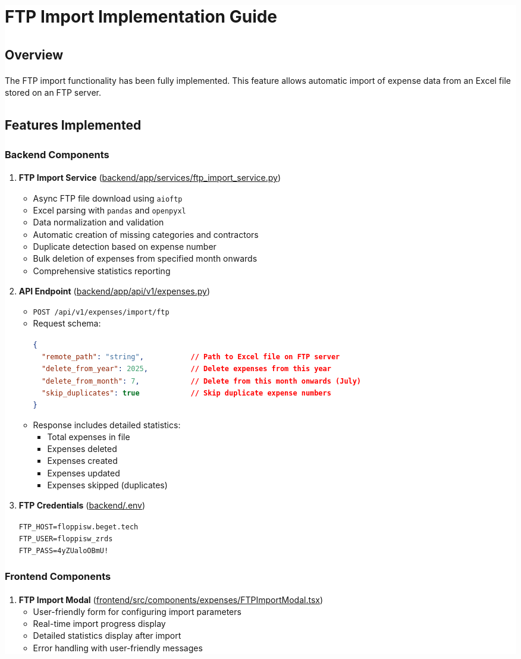 # FTP Import Implementation Guide

## Overview
The FTP import functionality has been fully implemented. This feature allows automatic import of expense data from an Excel file stored on an FTP server.

## Features Implemented

### Backend Components

1. **FTP Import Service** ([backend/app/services/ftp_import_service.py](backend/app/services/ftp_import_service.py))
   - Async FTP file download using `aioftp`
   - Excel parsing with `pandas` and `openpyxl`
   - Data normalization and validation
   - Automatic creation of missing categories and contractors
   - Duplicate detection based on expense number
   - Bulk deletion of expenses from specified month onwards
   - Comprehensive statistics reporting

2. **API Endpoint** ([backend/app/api/v1/expenses.py](backend/app/api/v1/expenses.py))
   - `POST /api/v1/expenses/import/ftp`
   - Request schema:
     ```json
     {
       "remote_path": "string",           // Path to Excel file on FTP server
       "delete_from_year": 2025,          // Delete expenses from this year
       "delete_from_month": 7,            // Delete from this month onwards (July)
       "skip_duplicates": true            // Skip duplicate expense numbers
     }
     ```
   - Response includes detailed statistics:
     - Total expenses in file
     - Expenses deleted
     - Expenses created
     - Expenses updated
     - Expenses skipped (duplicates)

3. **FTP Credentials** ([backend/.env](backend/.env))
   ```env
   FTP_HOST=floppisw.beget.tech
   FTP_USER=floppisw_zrds
   FTP_PASS=4yZUaloOBmU!
   ```

### Frontend Components

1. **FTP Import Modal** ([frontend/src/components/expenses/FTPImportModal.tsx](frontend/src/components/expenses/FTPImportModal.tsx))
   - User-friendly form for configuring import parameters
   - Real-time import progress display
   - Detailed statistics display after import
   - Error handling with user-friendly messages
